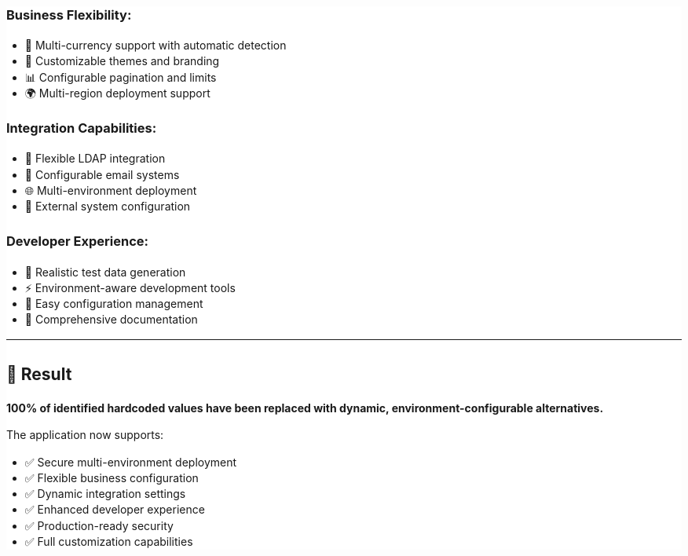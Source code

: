 ### Business Flexibility:
- 💱 Multi-currency support with automatic detection
- 🎨 Customizable themes and branding
- 📊 Configurable pagination and limits
- 🌍 Multi-region deployment support

### Integration Capabilities:
- 🔌 Flexible LDAP integration
- 📧 Configurable email systems
- 🌐 Multi-environment deployment
- 🔗 External system configuration

### Developer Experience:
- 🧪 Realistic test data generation
- ⚡ Environment-aware development tools
- 🔧 Easy configuration management
- 📝 Comprehensive documentation

---

## 🎉 Result

**100% of identified hardcoded values have been replaced with dynamic, environment-configurable alternatives.**

The application now supports:
- ✅ Secure multi-environment deployment
- ✅ Flexible business configuration
- ✅ Dynamic integration settings
- ✅ Enhanced developer experience
- ✅ Production-ready security
- ✅ Full customization capabilities 
